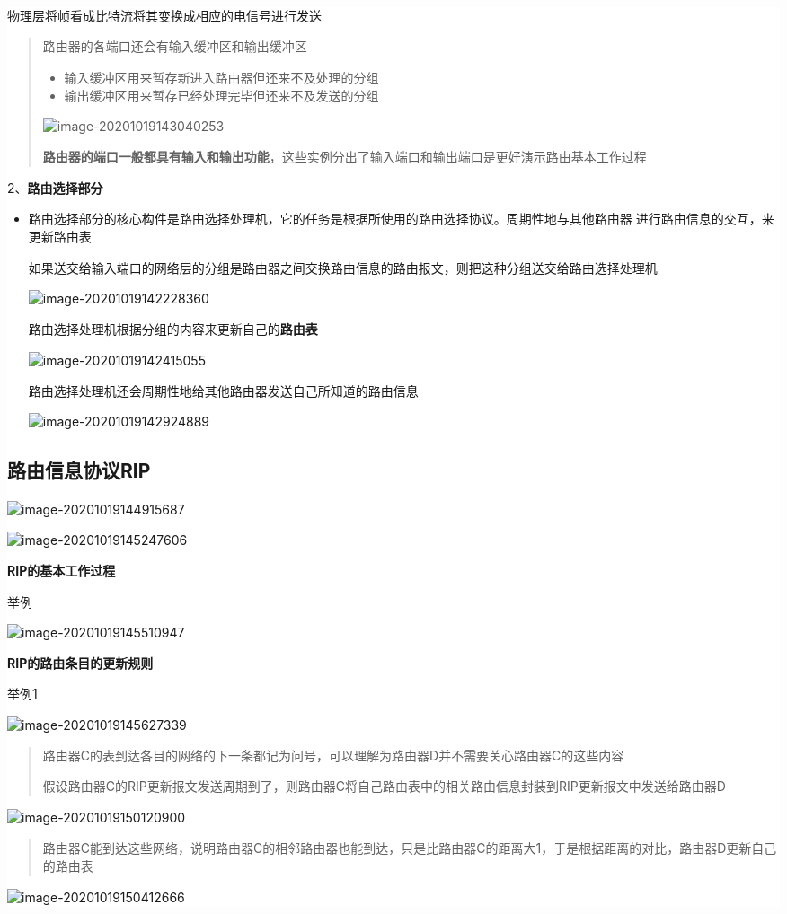   物理层将帧看成比特流将其变换成相应的电信号进行发送

> 路由器的各端口还会有输入缓冲区和输出缓冲区
>
> - 输入缓冲区用来暂存新进入路由器但还来不及处理的分组
> - 输出缓冲区用来暂存已经处理完毕但还来不及发送的分组
>
> ![image-20201019143040253](20201020153407.png)
>
> **路由器的端口一般都具有输入和输出功能**，这些实例分出了输入端口和输出端口是更好演示路由基本工作过程

2、**路由选择部分**

- 路由选择部分的核心构件是路由选择处理机，它的任务是根据所使用的路由选择协议。周期性地与其他路由器 进行路由信息的交互，来更新路由表

  如果送交给输入端口的网络层的分组是路由器之间交换路由信息的路由报文，则把这种分组送交给路由选择处理机

  ![image-20201019142228360](20201020153414.png)

  路由选择处理机根据分组的内容来更新自己的**路由表**

  ![image-20201019142415055](20201020153427.png)

  路由选择处理机还会周期性地给其他路由器发送自己所知道的路由信息

  ![image-20201019142924889](20201020153432.png)

## 路由信息协议RIP

![image-20201019144915687](20201020153437.png)

![image-20201019145247606](20201020153442.png)

**RIP的基本工作过程**

举例

![image-20201019145510947](20201020153453.png)

**RIP的路由条目的更新规则**

举例1

![image-20201019145627339](20201020153457.png)

> 路由器C的表到达各目的网络的下一条都记为问号，可以理解为路由器D并不需要关心路由器C的这些内容
>
> 假设路由器C的RIP更新报文发送周期到了，则路由器C将自己路由表中的相关路由信息封装到RIP更新报文中发送给路由器D

![image-20201019150120900](20201020153501.png)

> 路由器C能到达这些网络，说明路由器C的相邻路由器也能到达，只是比路由器C的距离大1，于是根据距离的对比，路由器D更新自己的路由表

![image-20201019150412666](20201020153505.png)
